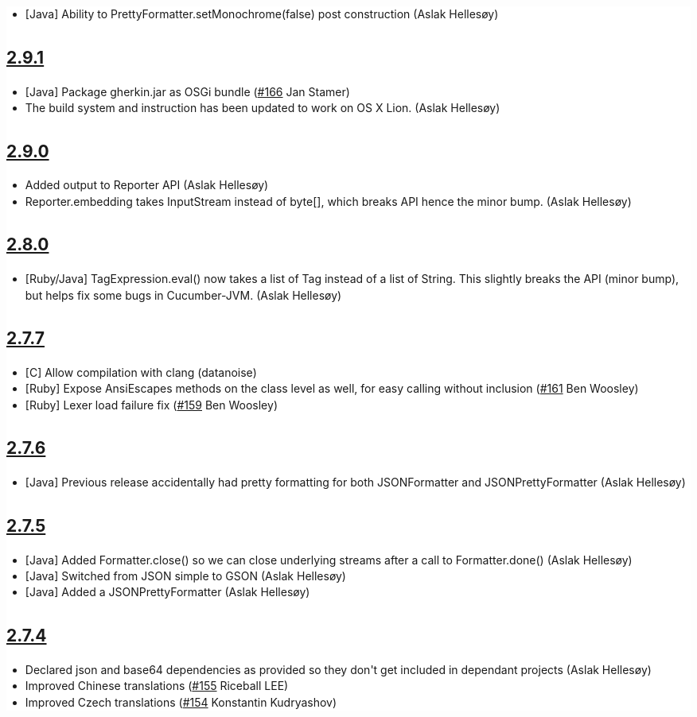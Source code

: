 * [Java] Ability to PrettyFormatter.setMonochrome(false) post construction (Aslak Hellesøy)

## [2.9.1](https://github.com/cucumber/gherkin/compare/v2.9.0...v2.9.1)

* [Java] Package gherkin.jar as OSGi bundle ([#166](https://github.com/cucumber/gherkin/pull/166) Jan Stamer)
* The build system and instruction has been updated to work on OS X Lion. (Aslak Hellesøy)

## [2.9.0](https://github.com/cucumber/gherkin/compare/v2.8.0...v2.9.0)

* Added output to Reporter API (Aslak Hellesøy)
* Reporter.embedding takes InputStream instead of byte[], which breaks API hence the minor bump. (Aslak Hellesøy)

## [2.8.0](https://github.com/cucumber/gherkin/compare/v2.7.7...v2.8.0)

* [Ruby/Java] TagExpression.eval() now takes a list of Tag instead of a list of String. This slightly breaks the API (minor bump), but helps fix some bugs in Cucumber-JVM. (Aslak Hellesøy)

## [2.7.7](https://github.com/cucumber/gherkin/compare/v2.7.6...v2.7.7)

* [C] Allow compilation with clang (datanoise)
* [Ruby] Expose AnsiEscapes methods on the class level as well, for easy calling without inclusion ([#161](https://github.com/cucumber/gherkin/pull/161) Ben Woosley)
* [Ruby] Lexer load failure fix ([#159](https://github.com/cucumber/gherkin/pull/159) Ben Woosley)

## [2.7.6](https://github.com/cucumber/gherkin/compare/v2.7.5...v2.7.6)

* [Java] Previous release accidentally had pretty formatting for both JSONFormatter and JSONPrettyFormatter (Aslak Hellesøy)

## [2.7.5](https://github.com/cucumber/gherkin/compare/v2.7.4...v2.7.5)

* [Java] Added Formatter.close() so we can close underlying streams after a call to Formatter.done() (Aslak Hellesøy)
* [Java] Switched from JSON simple to GSON  (Aslak Hellesøy)
* [Java] Added a JSONPrettyFormatter  (Aslak Hellesøy)

## [2.7.4](https://github.com/cucumber/gherkin/compare/v2.7.3...v2.7.4)

* Declared json and base64 dependencies as provided so they don't get included in dependant projects (Aslak Hellesøy)
* Improved Chinese translations ([#155](https://github.com/cucumber/gherkin/pull/155) Riceball LEE)
* Improved Czech translations ([#154](https://github.com/cucumber/gherkin/pull/154) Konstantin Kudryashov)
